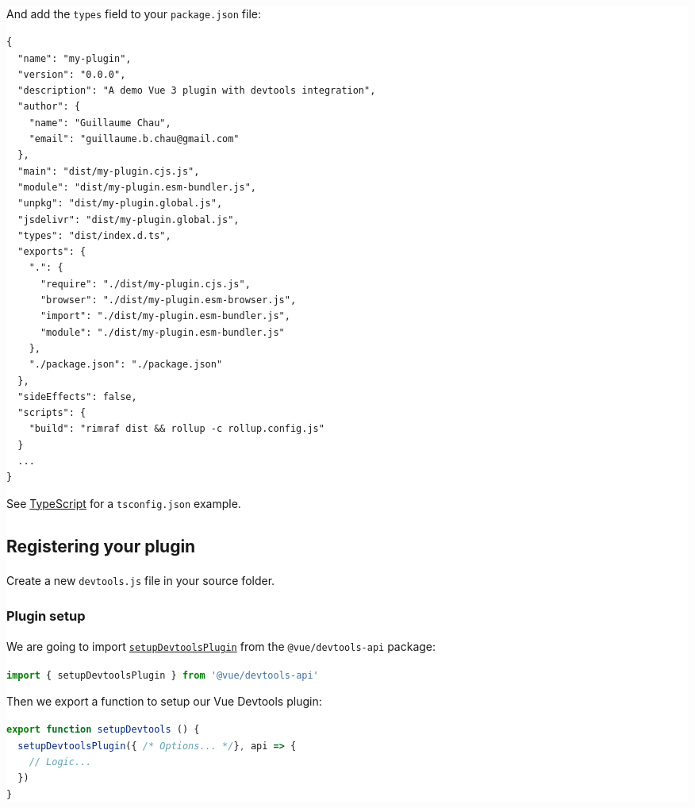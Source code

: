 And add the `types` field to your `package.json` file:

```json{13}
{
  "name": "my-plugin",
  "version": "0.0.0",
  "description": "A demo Vue 3 plugin with devtools integration",
  "author": {
    "name": "Guillaume Chau",
    "email": "guillaume.b.chau@gmail.com"
  },
  "main": "dist/my-plugin.cjs.js",
  "module": "dist/my-plugin.esm-bundler.js",
  "unpkg": "dist/my-plugin.global.js",
  "jsdelivr": "dist/my-plugin.global.js",
  "types": "dist/index.d.ts",
  "exports": {
    ".": {
      "require": "./dist/my-plugin.cjs.js",
      "browser": "./dist/my-plugin.esm-browser.js",
      "import": "./dist/my-plugin.esm-bundler.js",
      "module": "./dist/my-plugin.esm-bundler.js"
    },
    "./package.json": "./package.json"
  },
  "sideEffects": false,
  "scripts": {
    "build": "rimraf dist && rollup -c rollup.config.js"
  }
  ...
}
```

See [TypeScript](#typescript) for a `tsconfig.json` example.




## Registering your plugin

Create a new `devtools.js` file in your source folder.

### Plugin setup

We are going to import [`setupDevtoolsPlugin`](./api-reference.md#setupdevtoolsplugin) from the `@vue/devtools-api` package:

```js
import { setupDevtoolsPlugin } from '@vue/devtools-api'
```

Then we export a function to setup our Vue Devtools plugin:

```js
export function setupDevtools () {
  setupDevtoolsPlugin({ /* Options... */}, api => {
    // Logic...
  })
}
```
